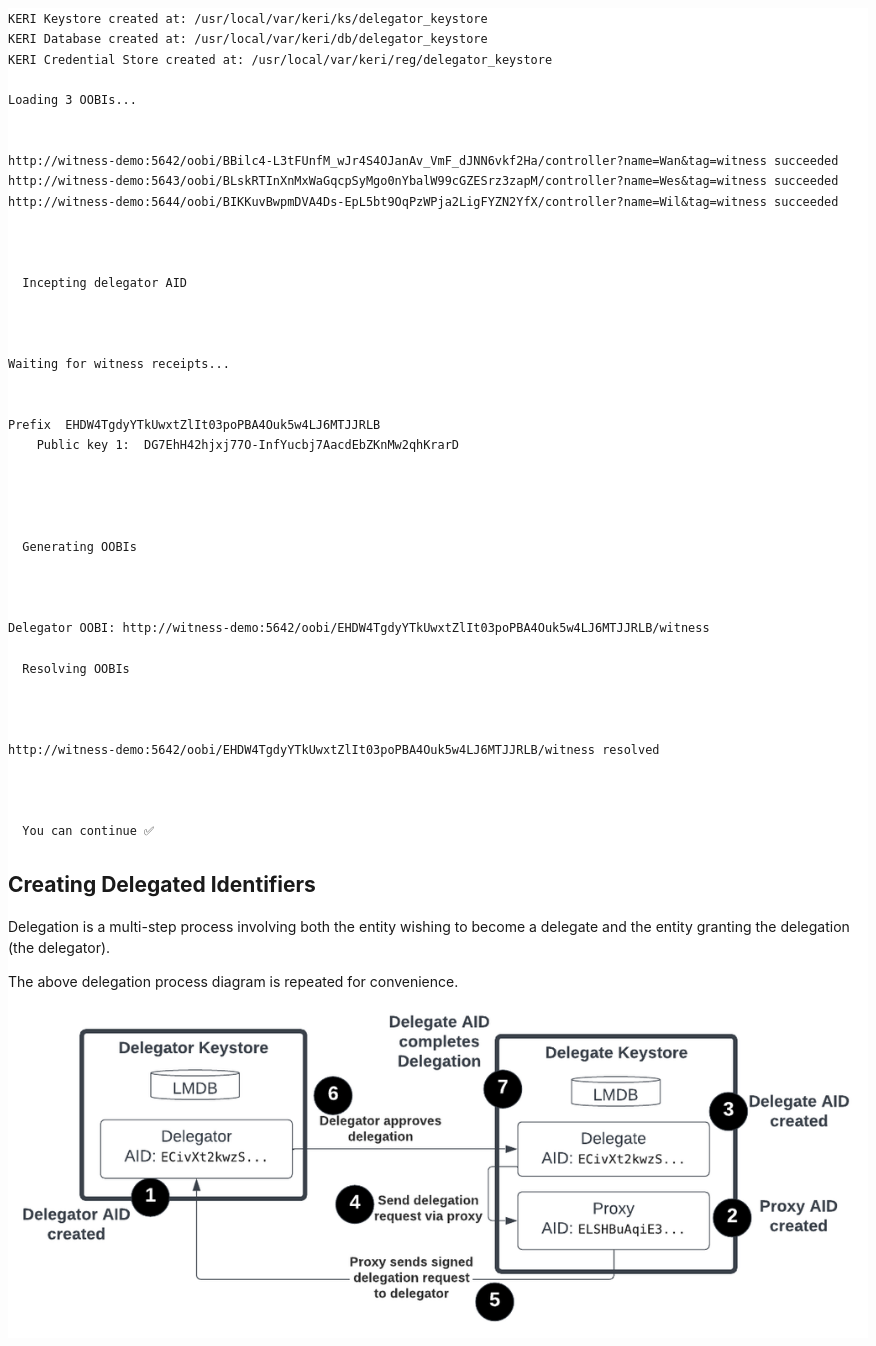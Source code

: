 
    KERI Keystore created at: /usr/local/var/keri/ks/delegator_keystore
    KERI Database created at: /usr/local/var/keri/db/delegator_keystore
    KERI Credential Store created at: /usr/local/var/keri/reg/delegator_keystore
    
    Loading 3 OOBIs...


    http://witness-demo:5642/oobi/BBilc4-L3tFUnfM_wJr4S4OJanAv_VmF_dJNN6vkf2Ha/controller?name=Wan&tag=witness succeeded
    http://witness-demo:5643/oobi/BLskRTInXnMxWaGqcpSyMgo0nYbalW99cGZESrz3zapM/controller?name=Wes&tag=witness succeeded
    http://witness-demo:5644/oobi/BIKKuvBwpmDVA4Ds-EpL5bt9OqPzWPja2LigFYZN2YfX/controller?name=Wil&tag=witness succeeded


    
      Incepting delegator AID  
    


    Waiting for witness receipts...


    Prefix  EHDW4TgdyYTkUwxtZlIt03poPBA4Ouk5w4LJ6MTJJRLB
    	Public key 1:  DG7EhH42hjxj77O-InfYucbj7AacdEbZKnMw2qhKrarD
    


    
      Generating OOBIs  
    


    Delegator OOBI: http://witness-demo:5642/oobi/EHDW4TgdyYTkUwxtZlIt03poPBA4Ouk5w4LJ6MTJJRLB/witness
    
      Resolving OOBIs  
    


    http://witness-demo:5642/oobi/EHDW4TgdyYTkUwxtZlIt03poPBA4Ouk5w4LJ6MTJJRLB/witness resolved


    
      You can continue ✅  
    
    


## Creating Delegated Identifiers

Delegation is a multi-step process involving both the entity wishing to become a delegate and the entity granting the delegation (the delegator).

The above delegation process diagram is repeated for convenience.

![image.png](101_47_Delegated_AIDs_files/6da4065c-a5cf-4d45-893b-4dca0b51073e.png)
